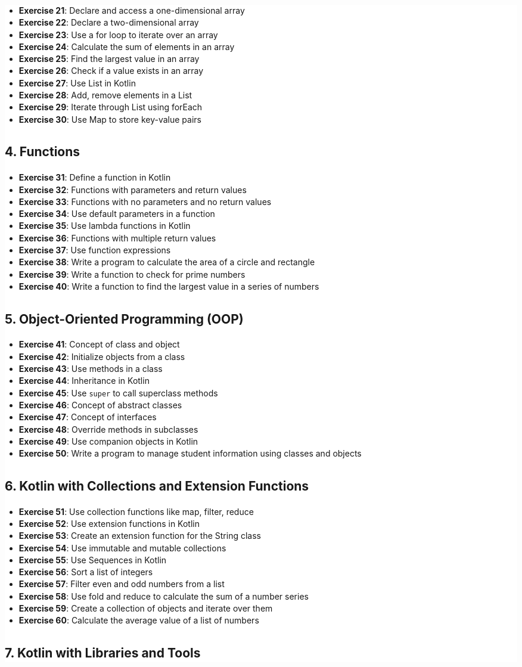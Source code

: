 - **Exercise 21**: Declare and access a one-dimensional array
- **Exercise 22**: Declare a two-dimensional array
- **Exercise 23**: Use a for loop to iterate over an array
- **Exercise 24**: Calculate the sum of elements in an array
- **Exercise 25**: Find the largest value in an array
- **Exercise 26**: Check if a value exists in an array
- **Exercise 27**: Use List in Kotlin
- **Exercise 28**: Add, remove elements in a List
- **Exercise 29**: Iterate through List using forEach
- **Exercise 30**: Use Map to store key-value pairs

## 4. Functions

- **Exercise 31**: Define a function in Kotlin
- **Exercise 32**: Functions with parameters and return values
- **Exercise 33**: Functions with no parameters and no return values
- **Exercise 34**: Use default parameters in a function
- **Exercise 35**: Use lambda functions in Kotlin
- **Exercise 36**: Functions with multiple return values
- **Exercise 37**: Use function expressions
- **Exercise 38**: Write a program to calculate the area of a circle and rectangle
- **Exercise 39**: Write a function to check for prime numbers
- **Exercise 40**: Write a function to find the largest value in a series of numbers

## 5. Object-Oriented Programming (OOP)

- **Exercise 41**: Concept of class and object
- **Exercise 42**: Initialize objects from a class
- **Exercise 43**: Use methods in a class
- **Exercise 44**: Inheritance in Kotlin
- **Exercise 45**: Use `super` to call superclass methods
- **Exercise 46**: Concept of abstract classes
- **Exercise 47**: Concept of interfaces
- **Exercise 48**: Override methods in subclasses
- **Exercise 49**: Use companion objects in Kotlin
- **Exercise 50**: Write a program to manage student information using classes and objects

## 6. Kotlin with Collections and Extension Functions

- **Exercise 51**: Use collection functions like map, filter, reduce
- **Exercise 52**: Use extension functions in Kotlin
- **Exercise 53**: Create an extension function for the String class
- **Exercise 54**: Use immutable and mutable collections
- **Exercise 55**: Use Sequences in Kotlin
- **Exercise 56**: Sort a list of integers
- **Exercise 57**: Filter even and odd numbers from a list
- **Exercise 58**: Use fold and reduce to calculate the sum of a number series
- **Exercise 59**: Create a collection of objects and iterate over them
- **Exercise 60**: Calculate the average value of a list of numbers

## 7. Kotlin with Libraries and Tools
